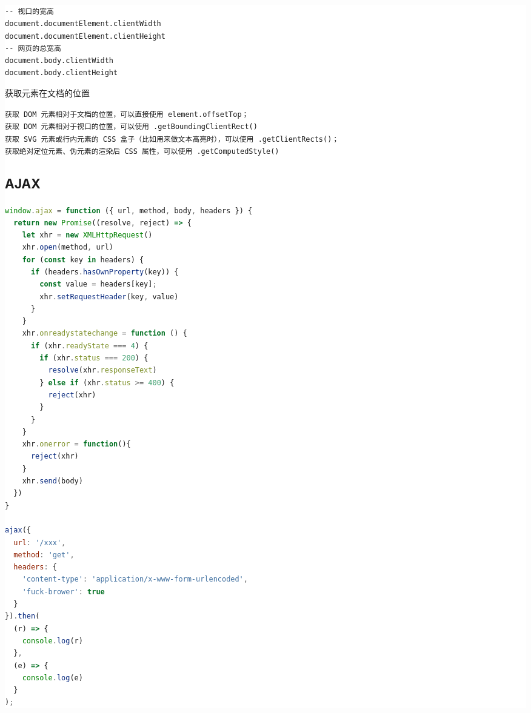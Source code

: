 ```
-- 视口的宽高
document.documentElement.clientWidth
document.documentElement.clientHeight
-- 网页的总宽高
document.body.clientWidth
document.body.clientHeight
```

获取元素在文档的位置

```
获取 DOM 元素相对于文档的位置，可以直接使用 element.offsetTop；
获取 DOM 元素相对于视口的位置，可以使用 .getBoundingClientRect()
获取 SVG 元素或行内元素的 CSS 盒子（比如用来做文本高亮时），可以使用 .getClientRects()；
获取绝对定位元素、伪元素的渲染后 CSS 属性，可以使用 .getComputedStyle()
```

## AJAX

```javascript
window.ajax = function ({ url, method, body, headers }) {
  return new Promise((resolve, reject) => {
    let xhr = new XMLHttpRequest()
    xhr.open(method, url)
    for (const key in headers) {
      if (headers.hasOwnProperty(key)) {
        const value = headers[key];
        xhr.setRequestHeader(key, value)
      }
    }
    xhr.onreadystatechange = function () {
      if (xhr.readyState === 4) {
        if (xhr.status === 200) {
          resolve(xhr.responseText)
        } else if (xhr.status >= 400) {
          reject(xhr)
        }
      }
    }
    xhr.onerror = function(){
      reject(xhr)
    }
    xhr.send(body)
  })
}

ajax({
  url: '/xxx',
  method: 'get',
  headers: {
    'content-type': 'application/x-www-form-urlencoded',
    'fuck-brower': true
  }
}).then(
  (r) => {
    console.log(r)
  },
  (e) => {
    console.log(e)
  }
);
```
